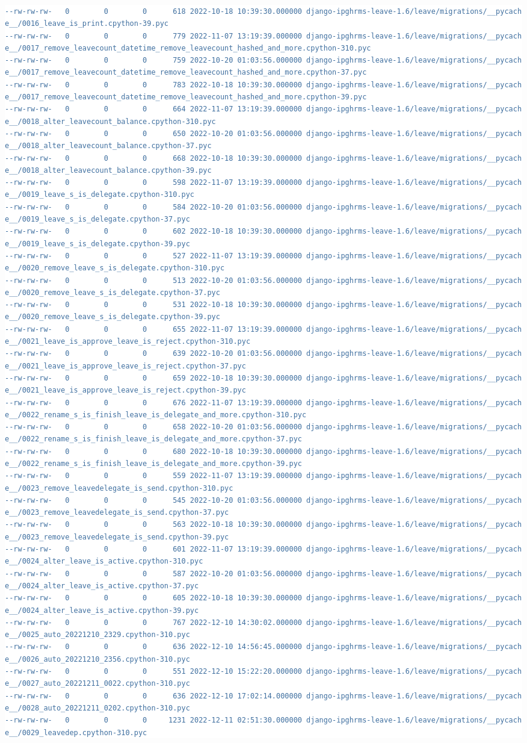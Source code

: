 ```diff
--rw-rw-rw-   0        0        0      618 2022-10-18 10:39:30.000000 django-ipghrms-leave-1.6/leave/migrations/__pycache__/0016_leave_is_print.cpython-39.pyc
--rw-rw-rw-   0        0        0      779 2022-11-07 13:19:39.000000 django-ipghrms-leave-1.6/leave/migrations/__pycache__/0017_remove_leavecount_datetime_remove_leavecount_hashed_and_more.cpython-310.pyc
--rw-rw-rw-   0        0        0      759 2022-10-20 01:03:56.000000 django-ipghrms-leave-1.6/leave/migrations/__pycache__/0017_remove_leavecount_datetime_remove_leavecount_hashed_and_more.cpython-37.pyc
--rw-rw-rw-   0        0        0      783 2022-10-18 10:39:30.000000 django-ipghrms-leave-1.6/leave/migrations/__pycache__/0017_remove_leavecount_datetime_remove_leavecount_hashed_and_more.cpython-39.pyc
--rw-rw-rw-   0        0        0      664 2022-11-07 13:19:39.000000 django-ipghrms-leave-1.6/leave/migrations/__pycache__/0018_alter_leavecount_balance.cpython-310.pyc
--rw-rw-rw-   0        0        0      650 2022-10-20 01:03:56.000000 django-ipghrms-leave-1.6/leave/migrations/__pycache__/0018_alter_leavecount_balance.cpython-37.pyc
--rw-rw-rw-   0        0        0      668 2022-10-18 10:39:30.000000 django-ipghrms-leave-1.6/leave/migrations/__pycache__/0018_alter_leavecount_balance.cpython-39.pyc
--rw-rw-rw-   0        0        0      598 2022-11-07 13:19:39.000000 django-ipghrms-leave-1.6/leave/migrations/__pycache__/0019_leave_s_is_delegate.cpython-310.pyc
--rw-rw-rw-   0        0        0      584 2022-10-20 01:03:56.000000 django-ipghrms-leave-1.6/leave/migrations/__pycache__/0019_leave_s_is_delegate.cpython-37.pyc
--rw-rw-rw-   0        0        0      602 2022-10-18 10:39:30.000000 django-ipghrms-leave-1.6/leave/migrations/__pycache__/0019_leave_s_is_delegate.cpython-39.pyc
--rw-rw-rw-   0        0        0      527 2022-11-07 13:19:39.000000 django-ipghrms-leave-1.6/leave/migrations/__pycache__/0020_remove_leave_s_is_delegate.cpython-310.pyc
--rw-rw-rw-   0        0        0      513 2022-10-20 01:03:56.000000 django-ipghrms-leave-1.6/leave/migrations/__pycache__/0020_remove_leave_s_is_delegate.cpython-37.pyc
--rw-rw-rw-   0        0        0      531 2022-10-18 10:39:30.000000 django-ipghrms-leave-1.6/leave/migrations/__pycache__/0020_remove_leave_s_is_delegate.cpython-39.pyc
--rw-rw-rw-   0        0        0      655 2022-11-07 13:19:39.000000 django-ipghrms-leave-1.6/leave/migrations/__pycache__/0021_leave_is_approve_leave_is_reject.cpython-310.pyc
--rw-rw-rw-   0        0        0      639 2022-10-20 01:03:56.000000 django-ipghrms-leave-1.6/leave/migrations/__pycache__/0021_leave_is_approve_leave_is_reject.cpython-37.pyc
--rw-rw-rw-   0        0        0      659 2022-10-18 10:39:30.000000 django-ipghrms-leave-1.6/leave/migrations/__pycache__/0021_leave_is_approve_leave_is_reject.cpython-39.pyc
--rw-rw-rw-   0        0        0      676 2022-11-07 13:19:39.000000 django-ipghrms-leave-1.6/leave/migrations/__pycache__/0022_rename_s_is_finish_leave_is_delegate_and_more.cpython-310.pyc
--rw-rw-rw-   0        0        0      658 2022-10-20 01:03:56.000000 django-ipghrms-leave-1.6/leave/migrations/__pycache__/0022_rename_s_is_finish_leave_is_delegate_and_more.cpython-37.pyc
--rw-rw-rw-   0        0        0      680 2022-10-18 10:39:30.000000 django-ipghrms-leave-1.6/leave/migrations/__pycache__/0022_rename_s_is_finish_leave_is_delegate_and_more.cpython-39.pyc
--rw-rw-rw-   0        0        0      559 2022-11-07 13:19:39.000000 django-ipghrms-leave-1.6/leave/migrations/__pycache__/0023_remove_leavedelegate_is_send.cpython-310.pyc
--rw-rw-rw-   0        0        0      545 2022-10-20 01:03:56.000000 django-ipghrms-leave-1.6/leave/migrations/__pycache__/0023_remove_leavedelegate_is_send.cpython-37.pyc
--rw-rw-rw-   0        0        0      563 2022-10-18 10:39:30.000000 django-ipghrms-leave-1.6/leave/migrations/__pycache__/0023_remove_leavedelegate_is_send.cpython-39.pyc
--rw-rw-rw-   0        0        0      601 2022-11-07 13:19:39.000000 django-ipghrms-leave-1.6/leave/migrations/__pycache__/0024_alter_leave_is_active.cpython-310.pyc
--rw-rw-rw-   0        0        0      587 2022-10-20 01:03:56.000000 django-ipghrms-leave-1.6/leave/migrations/__pycache__/0024_alter_leave_is_active.cpython-37.pyc
--rw-rw-rw-   0        0        0      605 2022-10-18 10:39:30.000000 django-ipghrms-leave-1.6/leave/migrations/__pycache__/0024_alter_leave_is_active.cpython-39.pyc
--rw-rw-rw-   0        0        0      767 2022-12-10 14:30:02.000000 django-ipghrms-leave-1.6/leave/migrations/__pycache__/0025_auto_20221210_2329.cpython-310.pyc
--rw-rw-rw-   0        0        0      636 2022-12-10 14:56:45.000000 django-ipghrms-leave-1.6/leave/migrations/__pycache__/0026_auto_20221210_2356.cpython-310.pyc
--rw-rw-rw-   0        0        0      551 2022-12-10 15:22:20.000000 django-ipghrms-leave-1.6/leave/migrations/__pycache__/0027_auto_20221211_0022.cpython-310.pyc
--rw-rw-rw-   0        0        0      636 2022-12-10 17:02:14.000000 django-ipghrms-leave-1.6/leave/migrations/__pycache__/0028_auto_20221211_0202.cpython-310.pyc
--rw-rw-rw-   0        0        0     1231 2022-12-11 02:51:30.000000 django-ipghrms-leave-1.6/leave/migrations/__pycache__/0029_leavedep.cpython-310.pyc
```